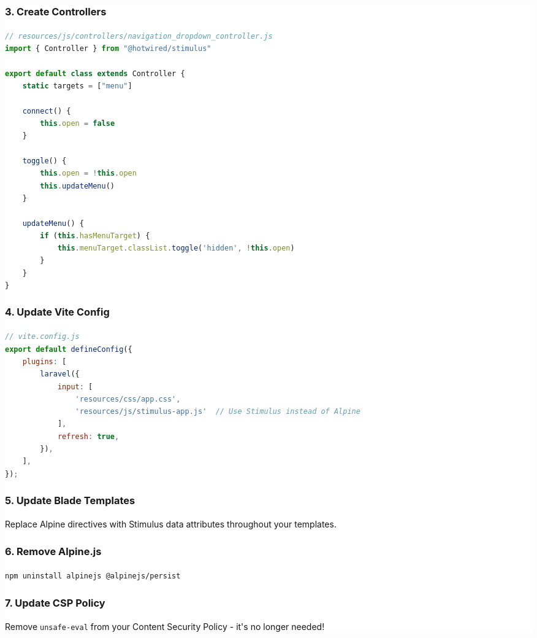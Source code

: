 ### 3. Create Controllers
```javascript
// resources/js/controllers/navigation_dropdown_controller.js
import { Controller } from "@hotwired/stimulus"

export default class extends Controller {
    static targets = ["menu"]
    
    connect() {
        this.open = false
    }
    
    toggle() {
        this.open = !this.open
        this.updateMenu()
    }
    
    updateMenu() {
        if (this.hasMenuTarget) {
            this.menuTarget.classList.toggle('hidden', !this.open)
        }
    }
}
```

### 4. Update Vite Config
```javascript
// vite.config.js
export default defineConfig({
    plugins: [
        laravel({
            input: [
                'resources/css/app.css', 
                'resources/js/stimulus-app.js'  // Use Stimulus instead of Alpine
            ],
            refresh: true,
        }),
    ],
});
```

### 5. Update Blade Templates
Replace Alpine directives with Stimulus data attributes throughout your templates.

### 6. Remove Alpine.js
```bash
npm uninstall alpinejs @alpinejs/persist
```

### 7. Update CSP Policy
Remove `unsafe-eval` from your Content Security Policy - it's no longer needed!
